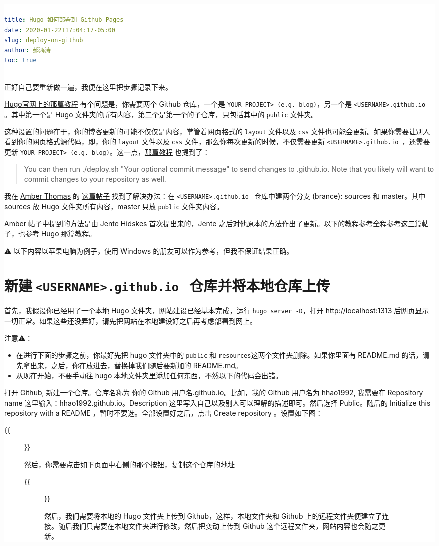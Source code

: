 ```yaml
---
title: Hugo 如何部署到 Github Pages
date: 2020-01-22T17:04:17-05:00
slug: deploy-on-github
author: 郝鸿涛
toc: true
---
```



正好自己要重新做一遍，我便在这里把步骤记录下来。

[Hugo官网上的那篇教程](https://gohugo.io/hosting-and-deployment/hosting-on-github/#github-user-or-organization-pages) 有个问题是，你需要两个 Github 仓库，一个是 `YOUR-PROJECT> (e.g. blog)`，另一个是 `<USERNAME>.github.io `。其中第一个是 Hugo 文件夹的所有内容，第二个是第一个的子仓库，只包括其中的 `public` 文件夹。

这种设置的问题在于，你的博客更新的可能不仅仅是内容，掌管着网页格式的 `layout` 文件以及 `css` 文件也可能会更新。如果你需要让别人看到你的网页格式源代码，即，你的 `layout` 文件以及 `css` 文件，那么你每次更新的时候，不仅需要更新 `<USERNAME>.github.io `，还需要更新 `YOUR-PROJECT> (e.g. blog)`。这一点，[那篇教程](https://gohugo.io/hosting-and-deployment/hosting-on-github/#github-user-or-organization-pages) 也提到了：

> You can then run ./deploy.sh "Your optional commit message" to send changes to <USERNAME>.github.io. Note that you likely will want to commit changes to your <YOUR-PROJECT> repository as well.

我在 [Amber Thomas](https://amber.rbind.io/) 的 [这篇帖子](https://amber.rbind.io/2016/12/19/website/) 找到了解决办法：在 `<USERNAME>.github.io ` 仓库中建两个分支 (brance): sources 和 master。其中 sources 放 Hugo 文件夹所有内容，master 只放 `public` 文件夹内容。

Amber 帖子中提到的方法是由 [Jente Hidskes](https://www.hjdskes.nl/blog/deploying-hugo-on-personal-gh-pages/index.html) 首次提出来的，Jente 之后对他原本的方法作出了[更新](https://www.hjdskes.nl/blog/update-deploying-hugo-on-personal-gh-pages/index.html)。以下的教程参考全程参考这三篇帖子，也参考 Hugo 那篇教程。

⚠ 以下内容以苹果电脑为例子，使用 Windows 的朋友可以作为参考，但我不保证结果正确。

# 新建 `<USERNAME>.github.io ` 仓库并将本地仓库上传
首先，我假设你已经用了一个本地 Hugo 文件夹，网站建设已经基本完成，运行 `hugo server -D`，打开 [http://localhost:1313](http://localhost:1313) 后网页显示一切正常。如果这些还没弄好，请先把网站在本地建设好之后再考虑部署到网上。

注意⚠：

- 在进行下面的步骤之前，你最好先把 hugo 文件夹中的 `public` 和 `resources`这两个文件夹删除。如果你里面有 README.md 的话，请先拿出来，之后，你在放进去，替换掉我们随后要新加的 README.md。
- 从现在开始，不要手动往 hugo 本地文件夹里添加任何东西，不然以下的代码会出错。


打开 Github, 新建一个仓库。仓库名称为 你的 Github 用户名.github.io。比如，我的 Github 用户名为 hhao1992, 我需要在 Repository name 这里输入：hhao1992.github.io。Description 这里写入自己以及别人可以理解的描述即可。然后选择 Public。随后的 Initialize this repository with a README ，暂时不要选。全部设置好之后，点击 Create repository 。设置如下图：

{{<figure src="/media/gitpage/new-repo-setting.png" title="新建仓库设置">}}

然后，你需要点击如下页面中右侧的那个按钮，复制这个仓库的地址

{{<figure src="/media/gitpage/copy-address.png" title="复制仓库地址">}}

然后，我们需要将本地的 Hugo 文件夹上传到 Github，这样，本地文件夹和 Github 上的远程文件夹便建立了连接。随后我们只需要在本地文件夹进行修改，然后把变动上传到 Github 这个远程文件夹，网站内容也会随之更新。
